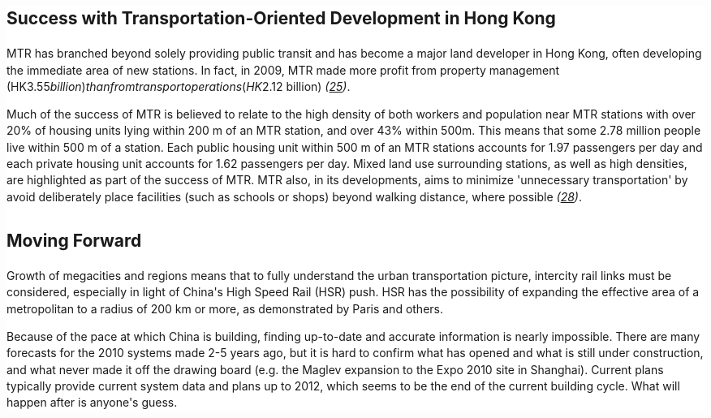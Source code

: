 ## Success with Transportation-Oriented Development in Hong Kong

MTR has branched beyond solely providing public transit and has become a
major land developer in Hong Kong, often developing the immediate area
of new
stations. In fact, in 2009, MTR made more profit from property
management (HK$3.55
billion) than from transport operations (HK$2.12 billion)
*([25](#MTR09))*.

Much of the success of MTR is believed to relate to the high density of
both workers and population near MTR stations with over 20% of housing
units lying
within 200 m of an MTR station, and over 43% within 500m. This means
that some
2.78 million people live within 500 m of a station. Each public housing
unit within 500 m of
an MTR stations accounts for 1.97 passengers per day and each private
housing
unit accounts for 1.62 passengers per day. Mixed land use surrounding
stations,
as well as high densities, are highlighted as part of the success of
MTR. MTR also,
in its developments, aims to minimize 'unnecessary transportation' by
avoid
deliberately place facilities (such as schools or shops) beyond walking
distance, where possible *([28](#Tan04))*.

## Moving Forward

Growth of megacities and regions means that to fully understand the
urban transportation picture, intercity rail links must be considered,
especially in light of China's High Speed Rail (HSR) push. HSR has the
possibility
of expanding the effective area of a metropolitan to a radius of 200 km
or
more, as demonstrated by Paris and others.

Because of the pace at which China is building, finding up-to-date and
accurate information is nearly impossible. There are many forecasts for
the
2010 systems made 2-5 years ago, but it is hard to confirm what has
opened and
what is still under construction, and what never made it off the drawing
board
(e.g. the Maglev expansion to the Expo 2010 site in Shanghai). Current
plans
typically provide current system data and plans up to 2012, which seems
to be
the end of the current building cycle. What will happen after is
anyone's guess.
